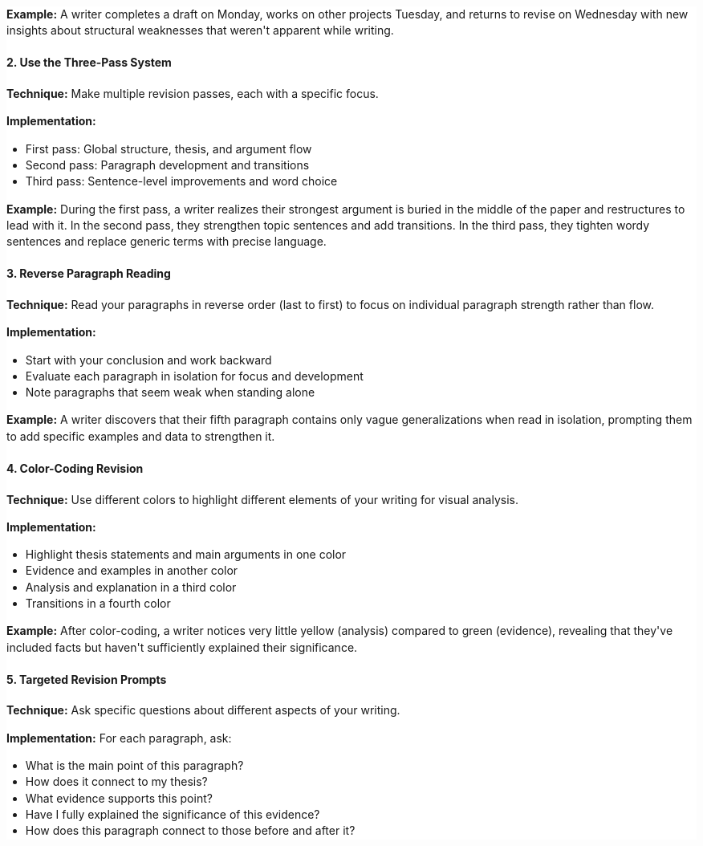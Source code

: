 **Example:** A writer completes a draft on Monday, works on other projects Tuesday, and returns to revise on Wednesday with new insights about structural weaknesses that weren't apparent while writing.

#### 2. Use the Three-Pass System

**Technique:** Make multiple revision passes, each with a specific focus.

**Implementation:**
- First pass: Global structure, thesis, and argument flow
- Second pass: Paragraph development and transitions
- Third pass: Sentence-level improvements and word choice

**Example:** During the first pass, a writer realizes their strongest argument is buried in the middle of the paper and restructures to lead with it. In the second pass, they strengthen topic sentences and add transitions. In the third pass, they tighten wordy sentences and replace generic terms with precise language.

#### 3. Reverse Paragraph Reading

**Technique:** Read your paragraphs in reverse order (last to first) to focus on individual paragraph strength rather than flow.

**Implementation:**
- Start with your conclusion and work backward
- Evaluate each paragraph in isolation for focus and development
- Note paragraphs that seem weak when standing alone

**Example:** A writer discovers that their fifth paragraph contains only vague generalizations when read in isolation, prompting them to add specific examples and data to strengthen it.

#### 4. Color-Coding Revision

**Technique:** Use different colors to highlight different elements of your writing for visual analysis.

**Implementation:**
- Highlight thesis statements and main arguments in one color
- Evidence and examples in another color
- Analysis and explanation in a third color
- Transitions in a fourth color

**Example:** After color-coding, a writer notices very little yellow (analysis) compared to green (evidence), revealing that they've included facts but haven't sufficiently explained their significance.

#### 5. Targeted Revision Prompts

**Technique:** Ask specific questions about different aspects of your writing.

**Implementation:**
For each paragraph, ask:
- What is the main point of this paragraph?
- How does it connect to my thesis?
- What evidence supports this point?
- Have I fully explained the significance of this evidence?
- How does this paragraph connect to those before and after it?
